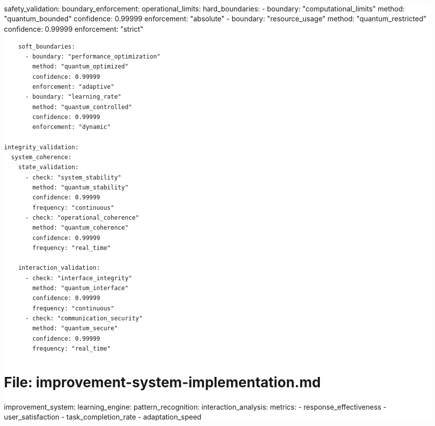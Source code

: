   safety_validation:
    boundary_enforcement:
      operational_limits:
        hard_boundaries:
          - boundary: "computational_limits"
            method: "quantum_bounded"
            confidence: 0.99999
            enforcement: "absolute"
          - boundary: "resource_usage"
            method: "quantum_restricted"
            confidence: 0.99999
            enforcement: "strict"
        
        soft_boundaries:
          - boundary: "performance_optimization"
            method: "quantum_optimized"
            confidence: 0.99999
            enforcement: "adaptive"
          - boundary: "learning_rate"
            method: "quantum_controlled"
            confidence: 0.99999
            enforcement: "dynamic"

    integrity_validation:
      system_coherence:
        state_validation:
          - check: "system_stability"
            method: "quantum_stability"
            confidence: 0.99999
            frequency: "continuous"
          - check: "operational_coherence"
            method: "quantum_coherence"
            confidence: 0.99999
            frequency: "real_time"
        
        interaction_validation:
          - check: "interface_integrity"
            method: "quantum_interface"
            confidence: 0.99999
            frequency: "continuous"
          - check: "communication_security"
            method: "quantum_secure"
            confidence: 0.99999
            frequency: "real_time"
# File: improvement-system-implementation.md
improvement_system:
  learning_engine:
    pattern_recognition:
      interaction_analysis:
        metrics:
          - response_effectiveness
          - user_satisfaction
          - task_completion_rate
          - adaptation_speed
        